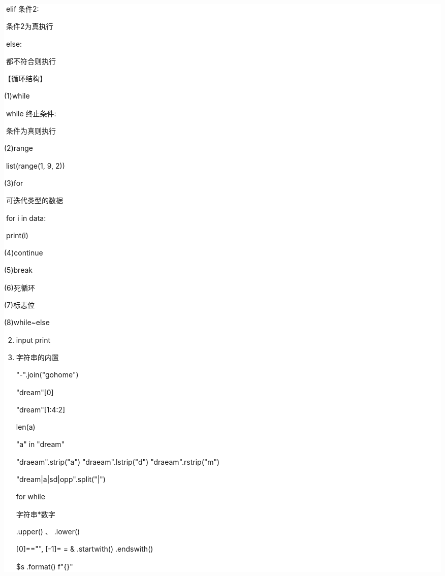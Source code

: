    ​	elif 条件2:

   ​		条件2为真执行

   ​	else:

   ​		都不符合则执行

   【循环结构】

   (1)while

   ​	while 终止条件:

   ​		条件为真则执行

   (2)range

   ​	list(range(1, 9, 2))

   (3)for

   ​	可迭代类型的数据

   ​	for i in data:

   ​		print(i)

   (4)continue

   (5)break

   (6)死循环

   (7)标志位

   (8)while~else

2. input print

3. 字符串的内置

   "-".join("gohome")

   "dream"[0]

   "dream"[1:4:2]

   len(a)

   "a" in "dream"

   "draeam".strip("a")	"draeam".lstrip("d")	 "draeam".rstrip("m")

   "dream|a|sd|opp".split("|")

   for while

   字符串*数字

   .upper() 、 .lower()

   [0]=="", [-1]= = & .startwith() .endswith()

   $s .format() f"{}"
